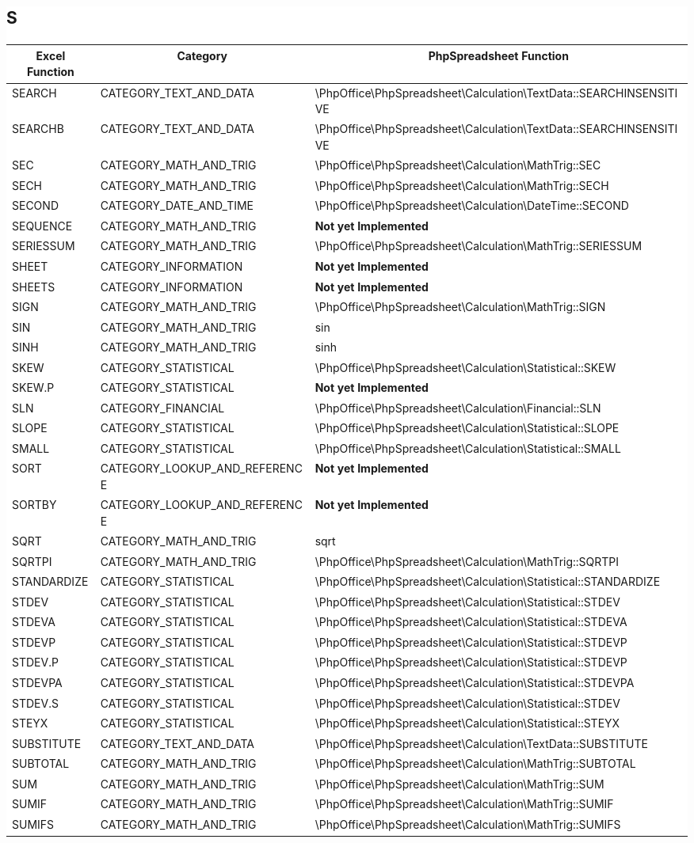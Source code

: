 ## S

Excel Function           | Category                      | PhpSpreadsheet Function 
-------------------------|-------------------------------|-------------------------
SEARCH                   | CATEGORY_TEXT_AND_DATA        | \PhpOffice\PhpSpreadsheet\Calculation\TextData::SEARCHINSENSITIVE
SEARCHB                  | CATEGORY_TEXT_AND_DATA        | \PhpOffice\PhpSpreadsheet\Calculation\TextData::SEARCHINSENSITIVE
SEC                      | CATEGORY_MATH_AND_TRIG        | \PhpOffice\PhpSpreadsheet\Calculation\MathTrig::SEC
SECH                     | CATEGORY_MATH_AND_TRIG        | \PhpOffice\PhpSpreadsheet\Calculation\MathTrig::SECH
SECOND                   | CATEGORY_DATE_AND_TIME        | \PhpOffice\PhpSpreadsheet\Calculation\DateTime::SECOND
SEQUENCE                 | CATEGORY_MATH_AND_TRIG        | **Not yet Implemented**
SERIESSUM                | CATEGORY_MATH_AND_TRIG        | \PhpOffice\PhpSpreadsheet\Calculation\MathTrig::SERIESSUM
SHEET                    | CATEGORY_INFORMATION          | **Not yet Implemented**
SHEETS                   | CATEGORY_INFORMATION          | **Not yet Implemented**
SIGN                     | CATEGORY_MATH_AND_TRIG        | \PhpOffice\PhpSpreadsheet\Calculation\MathTrig::SIGN
SIN                      | CATEGORY_MATH_AND_TRIG        | sin
SINH                     | CATEGORY_MATH_AND_TRIG        | sinh
SKEW                     | CATEGORY_STATISTICAL          | \PhpOffice\PhpSpreadsheet\Calculation\Statistical::SKEW
SKEW.P                   | CATEGORY_STATISTICAL          | **Not yet Implemented**
SLN                      | CATEGORY_FINANCIAL            | \PhpOffice\PhpSpreadsheet\Calculation\Financial::SLN
SLOPE                    | CATEGORY_STATISTICAL          | \PhpOffice\PhpSpreadsheet\Calculation\Statistical::SLOPE
SMALL                    | CATEGORY_STATISTICAL          | \PhpOffice\PhpSpreadsheet\Calculation\Statistical::SMALL
SORT                     | CATEGORY_LOOKUP_AND_REFERENCE | **Not yet Implemented**
SORTBY                   | CATEGORY_LOOKUP_AND_REFERENCE | **Not yet Implemented**
SQRT                     | CATEGORY_MATH_AND_TRIG        | sqrt
SQRTPI                   | CATEGORY_MATH_AND_TRIG        | \PhpOffice\PhpSpreadsheet\Calculation\MathTrig::SQRTPI
STANDARDIZE              | CATEGORY_STATISTICAL          | \PhpOffice\PhpSpreadsheet\Calculation\Statistical::STANDARDIZE
STDEV                    | CATEGORY_STATISTICAL          | \PhpOffice\PhpSpreadsheet\Calculation\Statistical::STDEV
STDEVA                   | CATEGORY_STATISTICAL          | \PhpOffice\PhpSpreadsheet\Calculation\Statistical::STDEVA
STDEVP                   | CATEGORY_STATISTICAL          | \PhpOffice\PhpSpreadsheet\Calculation\Statistical::STDEVP
STDEV.P                  | CATEGORY_STATISTICAL          | \PhpOffice\PhpSpreadsheet\Calculation\Statistical::STDEVP
STDEVPA                  | CATEGORY_STATISTICAL          | \PhpOffice\PhpSpreadsheet\Calculation\Statistical::STDEVPA
STDEV.S                  | CATEGORY_STATISTICAL          | \PhpOffice\PhpSpreadsheet\Calculation\Statistical::STDEV
STEYX                    | CATEGORY_STATISTICAL          | \PhpOffice\PhpSpreadsheet\Calculation\Statistical::STEYX
SUBSTITUTE               | CATEGORY_TEXT_AND_DATA        | \PhpOffice\PhpSpreadsheet\Calculation\TextData::SUBSTITUTE
SUBTOTAL                 | CATEGORY_MATH_AND_TRIG        | \PhpOffice\PhpSpreadsheet\Calculation\MathTrig::SUBTOTAL
SUM                      | CATEGORY_MATH_AND_TRIG        | \PhpOffice\PhpSpreadsheet\Calculation\MathTrig::SUM
SUMIF                    | CATEGORY_MATH_AND_TRIG        | \PhpOffice\PhpSpreadsheet\Calculation\MathTrig::SUMIF
SUMIFS                   | CATEGORY_MATH_AND_TRIG        | \PhpOffice\PhpSpreadsheet\Calculation\MathTrig::SUMIFS